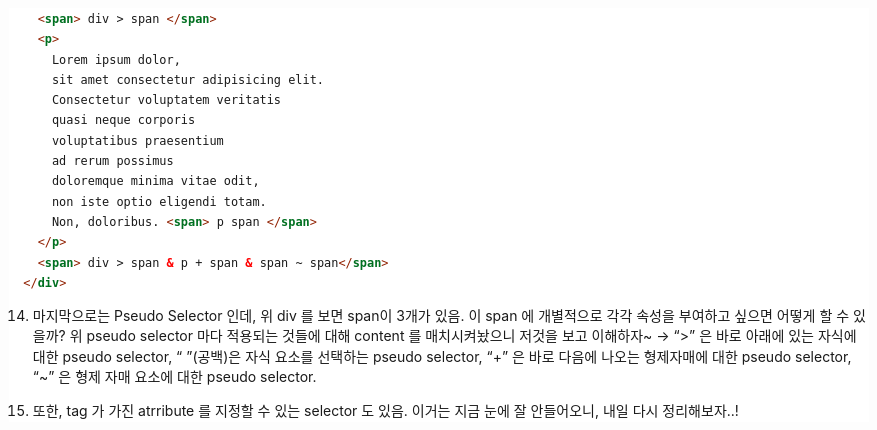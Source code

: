   ```HTML
      <span> div > span </span>
      <p>
        Lorem ipsum dolor, 
        sit amet consectetur adipisicing elit. 
        Consectetur voluptatem veritatis 
        quasi neque corporis 
        voluptatibus praesentium 
        ad rerum possimus 
        doloremque minima vitae odit, 
        non iste optio eligendi totam. 
        Non, doloribus. <span> p span </span>
      </p>
      <span> div > span & p + span & span ~ span</span>
    </div>
  ```

14. 마지막으로는 Pseudo Selector 인데, 위 div 를 보면 span이 3개가 있음.
이 span 에 개별적으로 각각 속성을 부여하고 싶으면 어떻게 할 수 있을까?
위 pseudo selector 마다 적용되는 것들에 대해 content 를 매치시켜놨으니
저것을 보고 이해하자~
→ “>” 은 바로 아래에 있는 자식에 대한 pseudo selector,
“ ”(공백)은 자식 요소를 선택하는 pseudo selector,
“+” 은 바로 다음에 나오는 형제자매에 대한 pseudo selector,
“~” 은 형제 자매 요소에 대한 pseudo selector.

15. 또한, tag 가 가진 atrribute 를 지정할 수 있는 selector 도 있음. 이거는 지금 눈에 잘 안들어오니, 내일 다시 정리해보자..!